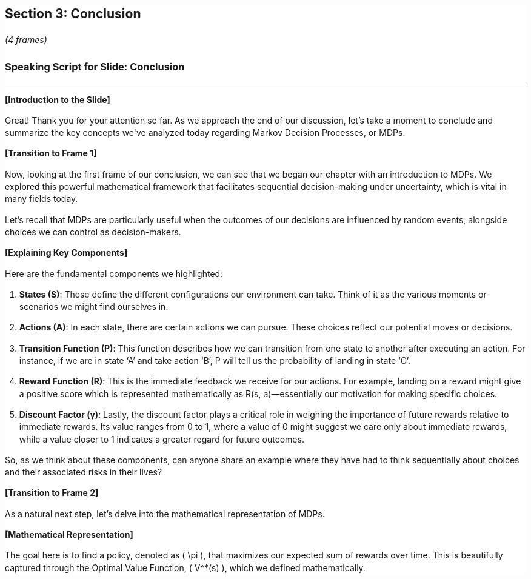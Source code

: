 
## Section 3: Conclusion
*(4 frames)*

### Speaking Script for Slide: Conclusion

---

**[Introduction to the Slide]**

Great! Thank you for your attention so far. As we approach the end of our discussion, let’s take a moment to conclude and summarize the key concepts we've analyzed today regarding Markov Decision Processes, or MDPs. 

**[Transition to Frame 1]**

Now, looking at the first frame of our conclusion, we can see that we began our chapter with an introduction to MDPs. We explored this powerful mathematical framework that facilitates sequential decision-making under uncertainty, which is vital in many fields today. 

Let’s recall that MDPs are particularly useful when the outcomes of our decisions are influenced by random events, alongside choices we can control as decision-makers.

**[Explaining Key Components]**

Here are the fundamental components we highlighted:

1. **States (S)**: These define the different configurations our environment can take. Think of it as the various moments or scenarios we might find ourselves in.
  
2. **Actions (A)**: In each state, there are certain actions we can pursue. These choices reflect our potential moves or decisions.

3. **Transition Function (P)**: This function describes how we can transition from one state to another after executing an action. For instance, if we are in state ‘A’ and take action ‘B’, P will tell us the probability of landing in state ‘C’.

4. **Reward Function (R)**: This is the immediate feedback we receive for our actions. For example, landing on a reward might give a positive score which is represented mathematically as R(s, a)—essentially our motivation for making specific choices.

5. **Discount Factor (γ)**: Lastly, the discount factor plays a critical role in weighing the importance of future rewards relative to immediate rewards. Its value ranges from 0 to 1, where a value of 0 might suggest we care only about immediate rewards, while a value closer to 1 indicates a greater regard for future outcomes.

So, as we think about these components, can anyone share an example where they have had to think sequentially about choices and their associated risks in their lives? 

**[Transition to Frame 2]**

As a natural next step, let’s delve into the mathematical representation of MDPs.

**[Mathematical Representation]**

The goal here is to find a policy, denoted as \( \pi \), that maximizes our expected sum of rewards over time. This is beautifully captured through the Optimal Value Function, \( V^*(s) \), which we defined mathematically. 
